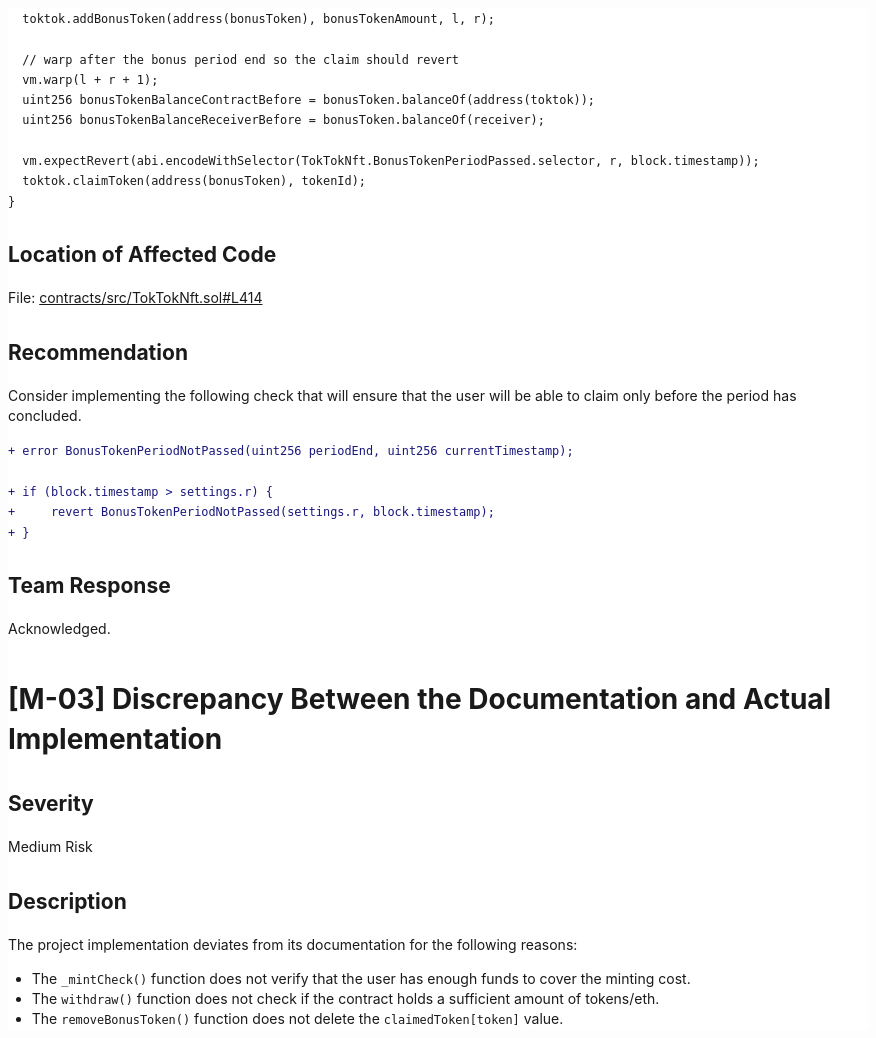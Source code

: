 ```solidity
  toktok.addBonusToken(address(bonusToken), bonusTokenAmount, l, r);

  // warp after the bonus period end so the claim should revert
  vm.warp(l + r + 1);
  uint256 bonusTokenBalanceContractBefore = bonusToken.balanceOf(address(toktok));
  uint256 bonusTokenBalanceReceiverBefore = bonusToken.balanceOf(receiver);

  vm.expectRevert(abi.encodeWithSelector(TokTokNft.BonusTokenPeriodPassed.selector, r, block.timestamp));
  toktok.claimToken(address(bonusToken), tokenId);
}
```

## Location of Affected Code

File: [contracts/src/TokTokNft.sol#L414](https://github.com/tokyoweb3/HarvestFlow/blob/bfb24f9b9c6fdec935dfc0cb1c99c1285d29daf2/contracts/src/TokTokNft.sol#L414)

## Recommendation

Consider implementing the following check that will ensure that the user will be able to claim only before the period has concluded.

```diff
+ error BonusTokenPeriodNotPassed(uint256 periodEnd, uint256 currentTimestamp);

+ if (block.timestamp > settings.r) {
+     revert BonusTokenPeriodNotPassed(settings.r, block.timestamp);
+ }
```

## Team Response

Acknowledged.

# [M-03] Discrepancy Between the Documentation and Actual Implementation

## Severity

Medium Risk

## Description

The project implementation deviates from its documentation for the following reasons:

- The `_mintCheck()` function does not verify that the user has enough funds to cover the minting cost.
- The `withdraw()` function does not check if the contract holds a sufficient amount of tokens/eth.
- The `removeBonusToken()` function does not delete the `claimedToken[token]` value.
